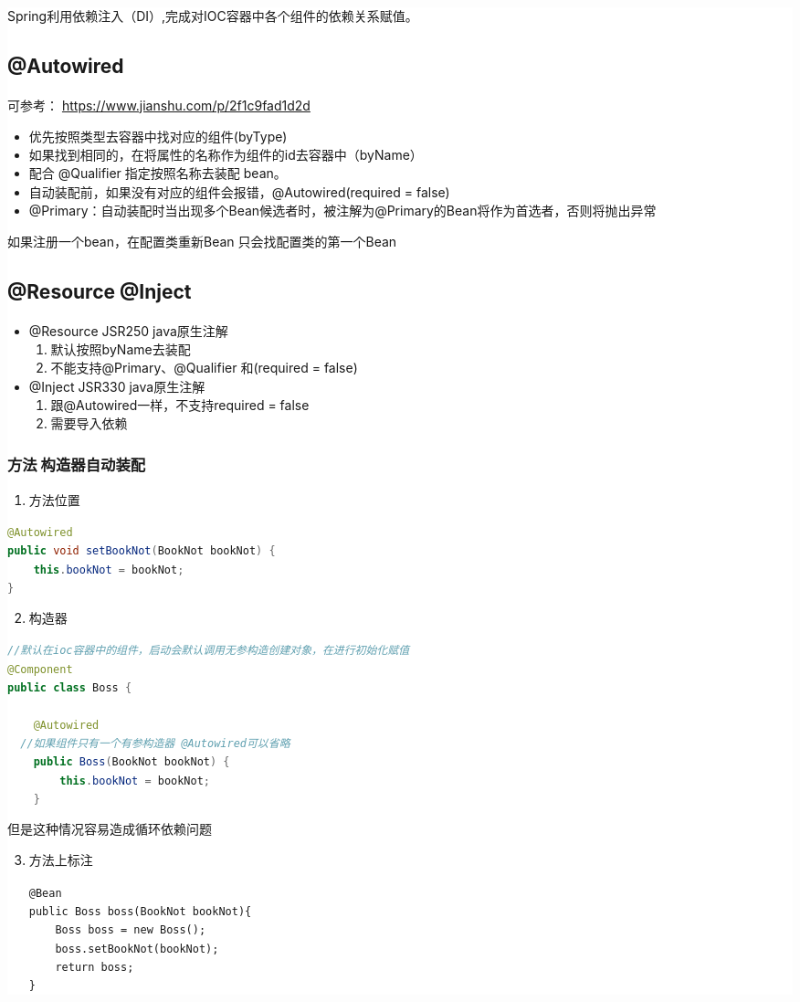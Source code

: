 
Spring利用依赖注入（DI）,完成对IOC容器中各个组件的依赖关系赋值。

## @Autowired

可参考： <https://www.jianshu.com/p/2f1c9fad1d2d>



+ 优先按照类型去容器中找对应的组件(byType)
+ 如果找到相同的，在将属性的名称作为组件的id去容器中（byName）
+ 配合 @Qualifier 指定按照名称去装配 bean。
+ 自动装配前，如果没有对应的组件会报错，@Autowired(required = false)
+ @Primary：自动装配时当出现多个Bean候选者时，被注解为@Primary的Bean将作为首选者，否则将抛出异常

如果注册一个bean，在配置类重新Bean 只会找配置类的第一个Bean

##   @Resource @Inject

+ @Resource JSR250 java原生注解
    1. 默认按照byName去装配
    2. 不能支持@Primary、@Qualifier 和(required = false)
+ @Inject  JSR330 java原生注解
    1. 跟@Autowired一样，不支持required = false
    2. 需要导入依赖

### 方法 构造器自动装配

1. 方法位置

```java
@Autowired
public void setBookNot(BookNot bookNot) {
    this.bookNot = bookNot;
}
```

2. 构造器

```java
//默认在ioc容器中的组件，启动会默认调用无参构造创建对象，在进行初始化赋值
@Component
public class Boss {

    @Autowired
  //如果组件只有一个有参构造器 @Autowired可以省略
    public Boss(BookNot bookNot) {
        this.bookNot = bookNot;
    }
```

但是这种情况容易造成循环依赖问题

3. 方法上标注

   ```
   @Bean
   public Boss boss(BookNot bookNot){
       Boss boss = new Boss();
       boss.setBookNot(bookNot);
       return boss;
   }
   ```
